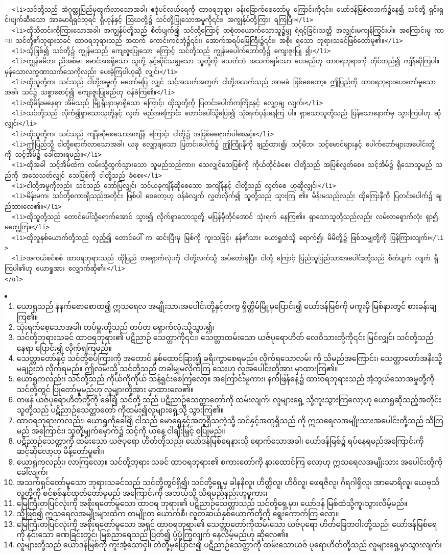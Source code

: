       <li>သင်တို့သည် အဲဂုတ္တုပြည်မှထွက်လာသောအခါ၊ ဧဒုံပင်လယ်ရေကို ထာဝရဘုရား ခန်းခြောက်စေတော်မူ ကြောင်းကို၎င်း၊ ယော်ဒန်မြစ်တဘက်၌နေ၍ သင်တို့ ရှင်းရှင်းဖျက်ဆီးသော အာမောရိရှင်ဘုရင် ရှိဟုန်နှင့် ဩဃတို့၌ သင်တို့ပြုသောအမှုကို၎င်း၊ အကျွန်ုပ်တို့ကြား ရကြပြီ။</li>
      <li>ထိုသိတင်းကိုကြားသောအခါ၊ အကျွန်ုပ်တို့သည် စိတ်ပျက်၍ သင်တို့ကြောင့် တစုံတယောက်သောသူ၌မျှ ရဲရင့်ခြင်းသတ္တိ အလျှင်းမကျန်ကြွင်းပါ။ အကြောင်းမူ ကား၊ သင်တို့၏ဘုရားသခင် ထာဝရဘုရားသည် အထက် ကောင်းကင်ဘုံ၌၎င်း၊ အောက်အရပ်မြေကြီး၌၎င်း၊ အစိုး ရသော ဘုရားသခင်ဖြစ်တော်မူ၏။</li>
      <li>သို့ဖြစ်၍ သင်တို့၌ ကျွန်မသည် ကျေးဇူးပြုသော ကြောင့် သင်တို့သည် ကျွန်မပေါက်ဘော်တို့၌ ကျေးဇူးပြု ၍၊</li>
      <li>ကျွန်မမိဘ၊ ညီအစ်မ၊ မောင်အစရှိသော သူတို့ နှင့်ဆိုင်သမျှသော သူတို့ကို မသတ်ဘဲ အသက်ချမ်းသာ ပေးမည်ဟု ထာဝရဘုရားကို တိုင်တည်၍ ကျိန်ဆိုကြပါ။ မှန်သောလက္ခဏာသက်သေကိုလည်း ပေးခဲ့ကြပါဟုဆို လျှင်၊</li>
      <li>ထိုသူတို့က၊ သင်သည် ငါတို့အမှုကို မဘော်မပြ လျှင် သင့်အသက်အတွက် ငါတို့အသက်သည် အာမခံ ဖြစ်စေတော့။ ဤပြည်ကို ထာဝရဘုရားပေးတော်မူသော အခါ၊ သင်၌ သစ္စာစောင့်၍ ကျေးဇူးပြုမည်ဟု ဝန်ခံကြ၏။</li>
      <li>ထိုမိန်းမနေရာ အိမ်သည် မြို့ရိုးနားမှာရှိသော ကြောင့်၊ ထိုသူတို့ကို ပြတင်းပေါက်ကကြိုးနှင့် လျှော့ချ လျက်၊</li>
      <li>သင်တို့သည် လိုက်၍ရှာသောသူတို့နှင့် လွတ် မည်အကြောင်း တောင်ပေါ်သို့ပြေး၍ သုံးရက်ပုန်းနေကြ ပါ။ ရှာသောသူတို့သည် ပြန်သောနောက်မှ သွားကြပါဟု ဆိုလျှင်၊</li>
      <li>ထိုသူတို့က၊ သင်သည် ကျိန်ဆိုစေသောအကျိန် ကြောင့်၊ ငါတို့၌ အပြစ်မရောက်ပါစေနှင့်။</li>
      <li>ဤပြည်သို့ ငါတို့ရောက်လာသောအခါ၊ ယခု လျှော့ချသော ပြတင်းပေါက်၌ ဤကြိုးနီကို ချည်ထား၍၊ သင့်မိဘ၊ သင့်မောင်များနှင့် ပေါက်ဘော်များအပေါင်းတို့ ကို သင့်အိမ်၌ ခေါ်ထားရမည်။</li>
      <li>ထိုအခါ သင့်အိမ်ထဲက လမ်းသို့ထွက်သွားသော သူမည်သည်ကား၊ သေလျှင်သေပြစ်ကို ကိုယ်တိုင်ခံစေ၊ ငါတို့သည် အပြစ်လွတ်စေ။ သင့်အိမ်၌ ရှိသောသူမည် သည်ကို အသေသတ်လျှင် သေပြစ်ကို ငါတို့သည် ခံစေ။</li>
      <li>ငါတို့အမှုကိုလည်း သင်သည် ဘော်ပြလျှင်၊ သင်ယခုကျိန်ဆိုစေသော အကျိန်နှင့် ငါတို့သည် လွတ်စေ ဟုဆိုလျှင်၊</li>
      <li>မိန်းမက၊ သင်တို့စကားရှိသည်အတိုင်း ဖြစ်ပါ စေတော့ဟု ဝန်ခံလျက် လွှတ်လိုက်၍ သူတို့သည် သွားကြ ၏။ မိန်းမသည်လည်း ထိုကြေးနီကို ပြတင်းပေါက်၌ ချည်ထားလေ၏။</li>
      <li>ထိုသူတို့သည် တောင်ပေါ်သို့ရောက်အောင် သွား၍ လိုက်ရှာသောသူတို့ မပြန်မှီတိုင်အောင် သုံးရက် နေကြ၏။ ရှာသောသူတို့သည်လည်း လမ်းတရှောက်လုံး ရှာ၍ မတွေ့ကြ။</li>
      <li>ထိုလူနှစ်ယောက်တို့သည် လှည့်၍ တောင်ပေါ် က ဆင်းပြီးမှ မြစ်ကို ကူးသဖြင့်၊ နုန်၏သား ယောရှုထံသို့ ရောက်၍၊ မိမိတို့၌ ဖြစ်သမျှတို့ကို ပြန်ကြားလျက်၊</li>
      <li>အကယ်စင်စစ် ထာဝရဘုရားသည် ထိုပြည် တရှောက်လုံးကို ငါတို့လက်သို့ အပ်တော်မူပြီ။ ငါတို့ ကြောင့် ပြည်သူပြည်သားအပေါင်းတို့သည် စိတ်ပျက် လျက် ရှိကြပါ၏ဟု ယောရှုအား လျှောက်ဆို၏။</li>
    </ol>
  </li>
  <li>
    <ol>
      <li>ယောရှုသည် နံနက်စောစောထ၍ ဣသရေလ အမျိုးသားအပေါင်းတို့နှင့်တကွ ရှိတ္တိမ်မြို့မှပြောင်း၍ ယော်ဒန်မြစ်ကို မကူးမှီ မြစ်နားတွင် စားခန်းချကြ၏။</li>
      <li>သုံးရက်စေ့သောအခါ၊ တပ်မှူးတို့သည် တပ်တ ရှောက်လုံးသို့သွား၍၊</li>
      <li>သင်တို့ဘုရားသခင် ထာဝရဘုရား၏ ပဋိညာဉ် သေတ္တာကို၎င်း၊ သေတ္တာထမ်းသော ယဇ်ပုရောဟိတ် လေဝိသားတို့ကို၎င်း မြင်လျှင်၊ သင်တို့သည် နေရာ ပြောင်း၍ လိုက်ရကြမည်။</li>
      <li>သေတ္တာတော်နှင့် သင်တို့စပ်ကြားကို အတောင် နှစ်ထောင်ခြား၍ ခရီးကွာစေရမည်။ လိုက်ရသောလမ်း ကို သိမည်အကြောင်း၊ သေတ္တာတော်အနီးသို့ မချဉ်းဘဲ လိုက်ရမည်။ ဤလမ်းသို့ သင်တို့သည် တခါမျှမလိုက်ကြ သေးဟု လူအပေါင်းတို့အား မှာထားကြ၏။</li>
      <li>ယောရှုကလည်း၊ သင်တို့သည် ကိုယ်ကိုကိုယ် သန့်ရှင်းစေကြလော့။ အကြောင်းမူကား၊ နက်ဖြန်နေ့၌ ထားဝရဘုရားသည် အံ့ဘွယ်သောအမှုတို့ကို သင်တို့တွင် ပြုတော်မူမည်ဟု လူများတို့အား မှာထားလေ၏။</li>
      <li>တဖန် ယဇ်ပုရောဟိတ်တို့ကို ခေါ်၍ သင်တို့ သည် ပဋိညာဉ်သေတ္တာတော်ကို ထမ်းလျက်၊ လူများရှေ့ သို့ကူးသွားကြလော့ဟု ယောရှုဆိုသည့်အတိုင်း သူတို့သည် ပဋိညာဉ်သေတ္တာတော် ကိုထမ်း၍လူများရှေ့သို့ သွားကြ၏။</li>
      <li>ထာဝရဘုရားကလည်း၊ ယောရှုကိုခေါ်၍ ငါသည် မောရှေနှင့်အတူရှိသကဲ့သို့ သင်နှင့်အတူရှိသည် ကို ဣသရေလအမျိုးသားအပေါင်းတို့သည် သိကြမည် အကြောင်း၊ သူတို့မျက်မှောက်၌ သင့်ကို ယနေ့ ငါချီးမြှင့် စပြုမည်။</li>
      <li>ပဋိညာဉ်သေတ္တာကို ထမ်းသော ယဇ်ပုရော ဟိတ်တို့သည်၊ ယော်ဒန်မြစ်ရေနားသို့ ရောက်သောအခါ၊ ယော်ဒန်မြစ်၌ ရပ်နေရမည်အကြောင်းကို ဆင့်ဆိုလော့ဟု မိန့်တော်မူ၏။</li>
      <li>ယောရှုကလည်း၊ လာကြလော့။ သင်တို့ဘုရား သခင် ထာဝရဘုရား၏ စကားတော်ကို နားထောင်ကြ လော့ဟု ဣသရေလအမျိုးသား အပေါင်းတို့ကို ခေါ်လျက်၊</li>
      <li>အသက်ရှင်တော်မူသော ဘုရားသခင်သည် သင်တို့တွင်ရှိ၍၊ သင်တို့ရှေ့မှ ခါနနိလူ၊ ဟိတ္တိလူ၊ ဟိဝိလူ၊ ဖေရဇိလူ၊ ဂိရဂါရှိလူ၊ အာမောရိလူ၊ ယေဗုသိလူတို့ကို စင်စစ်နှင်ထုတ်တော်မူမည် အကြောင်းကို အဘယ်သို့ သိရမည်နည်းဟူမူကား၊</li>
      <li>မြေကြီးတပြင်လုံးကို အစိုးရတော်မူသော ထာဝရ ဘုရား၏ ပဋိညာဉ်သေတ္တာသည် သင်တို့ရှေ့မှာ၊ ယော်ဒန် မြစ်ထဲသို့ကူးသွားလိမ့်မည်။</li>
      <li>သို့ဖြစ်၍ ဣသရေလအမျိုးများထဲက တမျိုးတ ယောက်စီ၊ လူတဆယ်နှစ်ယောက်တို့ကို ရွေးကောက်ကြ လော့။</li>
      <li>မြေကြီးတပြင်လုံးကို အစိုးရတော်မူသော အရှင် ထာဝရဘုရား၏ သေတ္တာတော်ကိုထမ်းသော ယဇ်ပုရော ဟိတ်ခြေဘဝါးတို့သည်၊ ယော်ဒန်မြစ်ရေကို နင်းသော ခဏခြင်းတွင်၊ မြစ်ညာရေသည် ပြတ်၍ ပုံ့ပုံ့ကြွလျက် နေလိမ့်မည်ဟု ဆိုလေ၏။</li>
      <li>လူများတို့သည် ယော်ဒန်မြစ်ကို ကူးအံ့သောငှါ၊ တဲတို့မှပြောင်း၍ ပဋိညာဉ်သေတ္တာကို ထမ်းသောယဇ် ပုရောဟိတ်တို့သည် လူများရှေ့မှာသွားလျက်၊</li>